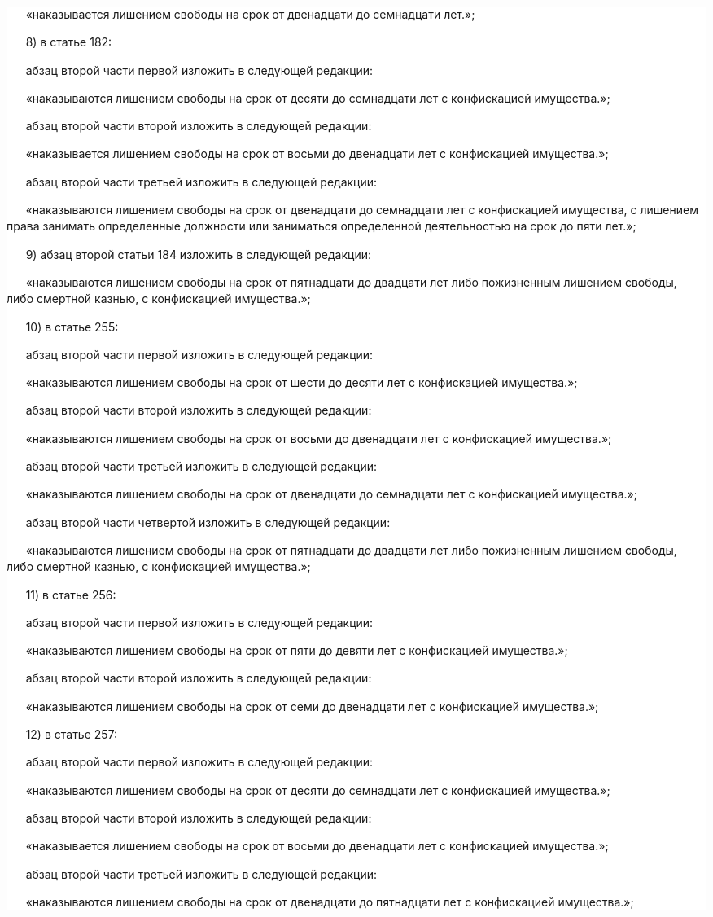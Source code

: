       «наказывается лишением свободы на срок от двенадцати до семнадцати лет.»;

      8) в статье 182:

      абзац второй части первой изложить в следующей редакции:

      «наказываются лишением свободы на срок от десяти до семнадцати лет с конфискацией имущества.»;

      абзац второй части второй изложить в следующей редакции:

      «наказывается лишением свободы на срок от восьми до двенадцати лет с конфискацией имущества.»;

      абзац второй части третьей изложить в следующей редакции:

      «наказываются лишением свободы на срок от двенадцати до семнадцати лет с конфискацией имущества, с лишением права занимать определенные должности или заниматься определенной деятельностью на срок до пяти лет.»;

      9) абзац второй статьи 184 изложить в следующей редакции:

      «наказываются лишением свободы на срок от пятнадцати до двадцати лет либо пожизненным лишением свободы, либо смертной казнью, с конфискацией имущества.»;

      10) в статье 255:

      абзац второй части первой изложить в следующей редакции:

      «наказываются лишением свободы на срок от шести до десяти лет с конфискацией имущества.»;

      абзац второй части второй изложить в следующей редакции:

      «наказываются лишением свободы на срок от восьми до двенадцати лет с конфискацией имущества.»;

      абзац второй части третьей изложить в следующей редакции:

      «наказываются лишением свободы на срок от двенадцати до семнадцати лет с конфискацией имущества.»;

      абзац второй части четвертой изложить в следующей редакции:

      «наказываются лишением свободы на срок от пятнадцати до двадцати лет либо пожизненным лишением свободы, либо смертной казнью, с конфискацией имущества.»;

      11) в статье 256:

      абзац второй части первой изложить в следующей редакции:

      «наказываются лишением свободы на срок от пяти до девяти лет с конфискацией имущества.»;

      абзац второй части второй изложить в следующей редакции:

      «наказываются лишением свободы на срок от семи до двенадцати лет с конфискацией имущества.»;

      12) в статье 257:

      абзац второй части первой изложить в следующей редакции:

      «наказываются лишением свободы на срок от десяти до семнадцати лет с конфискацией имущества.»;

      абзац второй части второй изложить в следующей редакции:

      «наказывается лишением свободы на срок от восьми до двенадцати лет с конфискацией имущества.»;

      абзац второй части третьей изложить в следующей редакции:

      «наказываются лишением свободы на срок от двенадцати до пятнадцати лет с конфискацией имущества.»;

